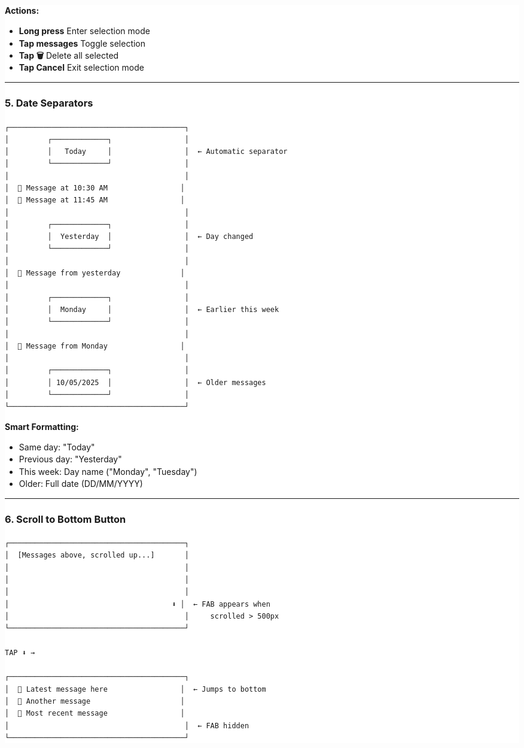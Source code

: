 **Actions:**
- **Long press** Enter selection mode
- **Tap messages** Toggle selection
- **Tap 🗑️** Delete all selected
- **Tap Cancel** Exit selection mode

---

### 5. Date Separators
```
┌─────────────────────────────────────────┐
│         ┌─────────────┐                 │
│         │   Today     │                 │  ← Automatic separator
│         └─────────────┘                 │
│                                         │
│  👤 Message at 10:30 AM                 │
│  👤 Message at 11:45 AM                 │
│                                         │
│         ┌─────────────┐                 │
│         │  Yesterday  │                 │  ← Day changed
│         └─────────────┘                 │
│                                         │
│  👤 Message from yesterday              │
│                                         │
│         ┌─────────────┐                 │
│         │  Monday     │                 │  ← Earlier this week
│         └─────────────┘                 │
│                                         │
│  👤 Message from Monday                 │
│                                         │
│         ┌─────────────┐                 │
│         │ 10/05/2025  │                 │  ← Older messages
│         └─────────────┘                 │
└─────────────────────────────────────────┘
```

**Smart Formatting:**
- Same day: "Today"
- Previous day: "Yesterday"
- This week: Day name ("Monday", "Tuesday")
- Older: Full date (DD/MM/YYYY)

---

### 6. Scroll to Bottom Button
```
┌─────────────────────────────────────────┐
│  [Messages above, scrolled up...]       │
│                                         │
│                                         │
│                                         │
│                                      ⬇️ │  ← FAB appears when
│                                         │     scrolled > 500px
└─────────────────────────────────────────┘

TAP ⬇️ →

┌─────────────────────────────────────────┐
│  👤 Latest message here                 │  ← Jumps to bottom
│  👤 Another message                     │
│  👤 Most recent message                 │
│                                         │  ← FAB hidden
└─────────────────────────────────────────┘
```
